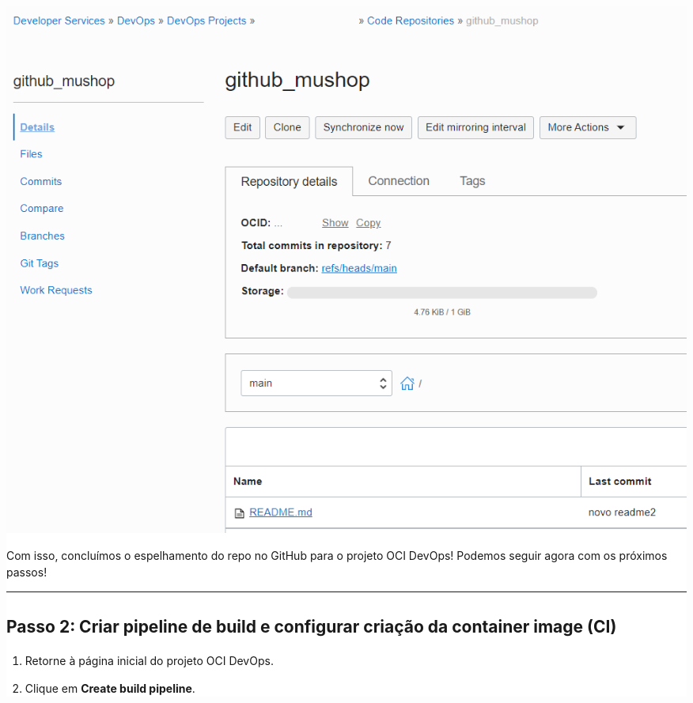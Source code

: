 ![](./Images/mirrored_repo.png)

Com isso, concluímos o espelhamento do repo no GitHub para o projeto OCI DevOps! Podemos seguir agora com os próximos passos!

- - -

## <a name="Passo2"></a> Passo 2: Criar pipeline de build e configurar criação da container image (CI)

1. Retorne à página inicial do projeto OCI DevOps.

2. Clique em **Create build pipeline**. 
